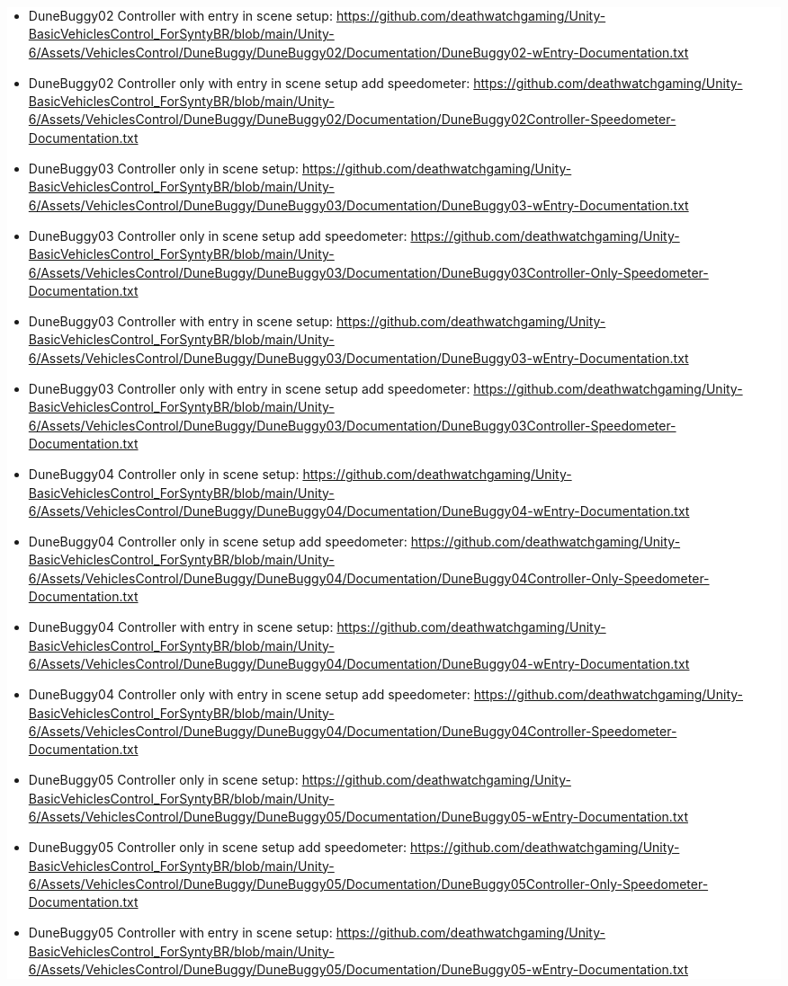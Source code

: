 
* DuneBuggy02 Controller with entry in scene setup: https://github.com/deathwatchgaming/Unity-BasicVehiclesControl_ForSyntyBR/blob/main/Unity-6/Assets/VehiclesControl/DuneBuggy/DuneBuggy02/Documentation/DuneBuggy02-wEntry-Documentation.txt


* DuneBuggy02 Controller only with entry in scene setup add speedometer: https://github.com/deathwatchgaming/Unity-BasicVehiclesControl_ForSyntyBR/blob/main/Unity-6/Assets/VehiclesControl/DuneBuggy/DuneBuggy02/Documentation/DuneBuggy02Controller-Speedometer-Documentation.txt


* DuneBuggy03 Controller only in scene setup: https://github.com/deathwatchgaming/Unity-BasicVehiclesControl_ForSyntyBR/blob/main/Unity-6/Assets/VehiclesControl/DuneBuggy/DuneBuggy03/Documentation/DuneBuggy03-wEntry-Documentation.txt


* DuneBuggy03 Controller only in scene setup add speedometer: https://github.com/deathwatchgaming/Unity-BasicVehiclesControl_ForSyntyBR/blob/main/Unity-6/Assets/VehiclesControl/DuneBuggy/DuneBuggy03/Documentation/DuneBuggy03Controller-Only-Speedometer-Documentation.txt


* DuneBuggy03 Controller with entry in scene setup: https://github.com/deathwatchgaming/Unity-BasicVehiclesControl_ForSyntyBR/blob/main/Unity-6/Assets/VehiclesControl/DuneBuggy/DuneBuggy03/Documentation/DuneBuggy03-wEntry-Documentation.txt


* DuneBuggy03 Controller only with entry in scene setup add speedometer: https://github.com/deathwatchgaming/Unity-BasicVehiclesControl_ForSyntyBR/blob/main/Unity-6/Assets/VehiclesControl/DuneBuggy/DuneBuggy03/Documentation/DuneBuggy03Controller-Speedometer-Documentation.txt


* DuneBuggy04 Controller only in scene setup: https://github.com/deathwatchgaming/Unity-BasicVehiclesControl_ForSyntyBR/blob/main/Unity-6/Assets/VehiclesControl/DuneBuggy/DuneBuggy04/Documentation/DuneBuggy04-wEntry-Documentation.txt


* DuneBuggy04 Controller only in scene setup add speedometer: https://github.com/deathwatchgaming/Unity-BasicVehiclesControl_ForSyntyBR/blob/main/Unity-6/Assets/VehiclesControl/DuneBuggy/DuneBuggy04/Documentation/DuneBuggy04Controller-Only-Speedometer-Documentation.txt


* DuneBuggy04 Controller with entry in scene setup: https://github.com/deathwatchgaming/Unity-BasicVehiclesControl_ForSyntyBR/blob/main/Unity-6/Assets/VehiclesControl/DuneBuggy/DuneBuggy04/Documentation/DuneBuggy04-wEntry-Documentation.txt


* DuneBuggy04 Controller only with entry in scene setup add speedometer: https://github.com/deathwatchgaming/Unity-BasicVehiclesControl_ForSyntyBR/blob/main/Unity-6/Assets/VehiclesControl/DuneBuggy/DuneBuggy04/Documentation/DuneBuggy04Controller-Speedometer-Documentation.txt


* DuneBuggy05 Controller only in scene setup: https://github.com/deathwatchgaming/Unity-BasicVehiclesControl_ForSyntyBR/blob/main/Unity-6/Assets/VehiclesControl/DuneBuggy/DuneBuggy05/Documentation/DuneBuggy05-wEntry-Documentation.txt


* DuneBuggy05 Controller only in scene setup add speedometer: https://github.com/deathwatchgaming/Unity-BasicVehiclesControl_ForSyntyBR/blob/main/Unity-6/Assets/VehiclesControl/DuneBuggy/DuneBuggy05/Documentation/DuneBuggy05Controller-Only-Speedometer-Documentation.txt


* DuneBuggy05 Controller with entry in scene setup: https://github.com/deathwatchgaming/Unity-BasicVehiclesControl_ForSyntyBR/blob/main/Unity-6/Assets/VehiclesControl/DuneBuggy/DuneBuggy05/Documentation/DuneBuggy05-wEntry-Documentation.txt
